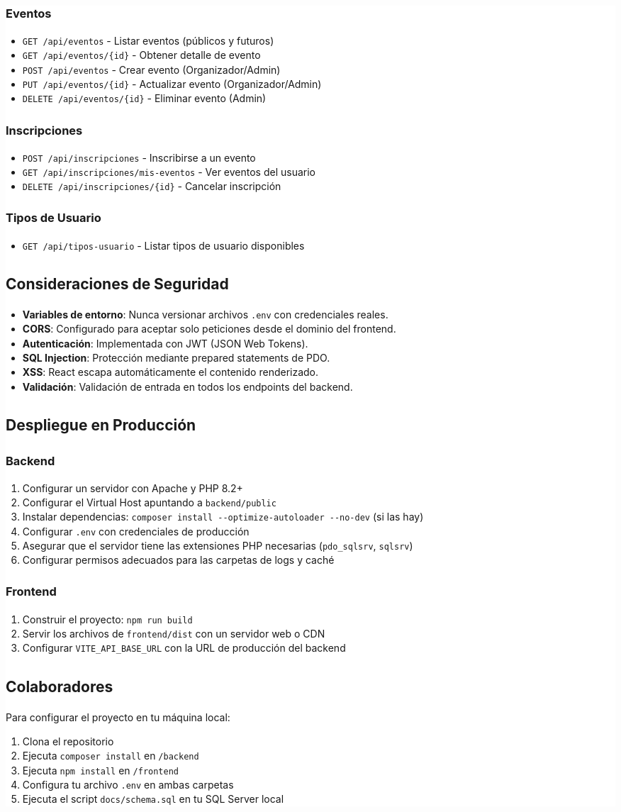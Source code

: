 ### Eventos
- `GET /api/eventos` - Listar eventos (públicos y futuros)
- `GET /api/eventos/{id}` - Obtener detalle de evento
- `POST /api/eventos` - Crear evento (Organizador/Admin)
- `PUT /api/eventos/{id}` - Actualizar evento (Organizador/Admin)
- `DELETE /api/eventos/{id}` - Eliminar evento (Admin)

### Inscripciones
- `POST /api/inscripciones` - Inscribirse a un evento
- `GET /api/inscripciones/mis-eventos` - Ver eventos del usuario
- `DELETE /api/inscripciones/{id}` - Cancelar inscripción

### Tipos de Usuario
- `GET /api/tipos-usuario` - Listar tipos de usuario disponibles

## Consideraciones de Seguridad

- **Variables de entorno**: Nunca versionar archivos `.env` con credenciales reales.
- **CORS**: Configurado para aceptar solo peticiones desde el dominio del frontend.
- **Autenticación**: Implementada con JWT (JSON Web Tokens).
- **SQL Injection**: Protección mediante prepared statements de PDO.
- **XSS**: React escapa automáticamente el contenido renderizado.
- **Validación**: Validación de entrada en todos los endpoints del backend.

## Despliegue en Producción

### Backend
1. Configurar un servidor con Apache y PHP 8.2+
2. Configurar el Virtual Host apuntando a `backend/public`
3. Instalar dependencias: `composer install --optimize-autoloader --no-dev` (si las hay)
4. Configurar `.env` con credenciales de producción
5. Asegurar que el servidor tiene las extensiones PHP necesarias (`pdo_sqlsrv`, `sqlsrv`)
6. Configurar permisos adecuados para las carpetas de logs y caché

### Frontend
1. Construir el proyecto: `npm run build`
2. Servir los archivos de `frontend/dist` con un servidor web o CDN
3. Configurar `VITE_API_BASE_URL` con la URL de producción del backend

## Colaboradores

Para configurar el proyecto en tu máquina local:

1. Clona el repositorio
2. Ejecuta `composer install` en `/backend`
3. Ejecuta `npm install` en `/frontend`
4. Configura tu archivo `.env` en ambas carpetas
5. Ejecuta el script `docs/schema.sql` en tu SQL Server local
